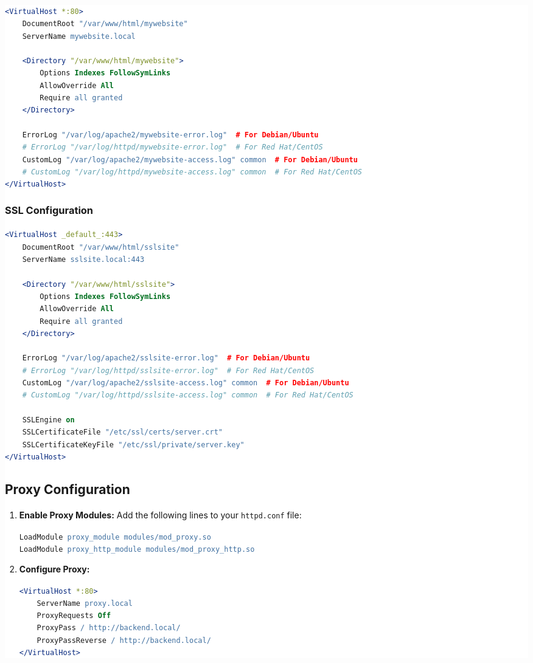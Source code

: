 ```apache
<VirtualHost *:80>
    DocumentRoot "/var/www/html/mywebsite"
    ServerName mywebsite.local

    <Directory "/var/www/html/mywebsite">
        Options Indexes FollowSymLinks
        AllowOverride All
        Require all granted
    </Directory>

    ErrorLog "/var/log/apache2/mywebsite-error.log"  # For Debian/Ubuntu
    # ErrorLog "/var/log/httpd/mywebsite-error.log"  # For Red Hat/CentOS
    CustomLog "/var/log/apache2/mywebsite-access.log" common  # For Debian/Ubuntu
    # CustomLog "/var/log/httpd/mywebsite-access.log" common  # For Red Hat/CentOS
</VirtualHost>
```

### SSL Configuration

```apache
<VirtualHost _default_:443>
    DocumentRoot "/var/www/html/sslsite"
    ServerName sslsite.local:443

    <Directory "/var/www/html/sslsite">
        Options Indexes FollowSymLinks
        AllowOverride All
        Require all granted
    </Directory>

    ErrorLog "/var/log/apache2/sslsite-error.log"  # For Debian/Ubuntu
    # ErrorLog "/var/log/httpd/sslsite-error.log"  # For Red Hat/CentOS
    CustomLog "/var/log/apache2/sslsite-access.log" common  # For Debian/Ubuntu
    # CustomLog "/var/log/httpd/sslsite-access.log" common  # For Red Hat/CentOS

    SSLEngine on
    SSLCertificateFile "/etc/ssl/certs/server.crt"
    SSLCertificateKeyFile "/etc/ssl/private/server.key"
</VirtualHost>
```

## Proxy Configuration
1. **Enable Proxy Modules:**
    Add the following lines to your `httpd.conf` file:
    ```apache
    LoadModule proxy_module modules/mod_proxy.so
    LoadModule proxy_http_module modules/mod_proxy_http.so
    ```

2. **Configure Proxy:**
    ```apache
    <VirtualHost *:80>
        ServerName proxy.local
        ProxyRequests Off
        ProxyPass / http://backend.local/
        ProxyPassReverse / http://backend.local/
    </VirtualHost>
    ```
